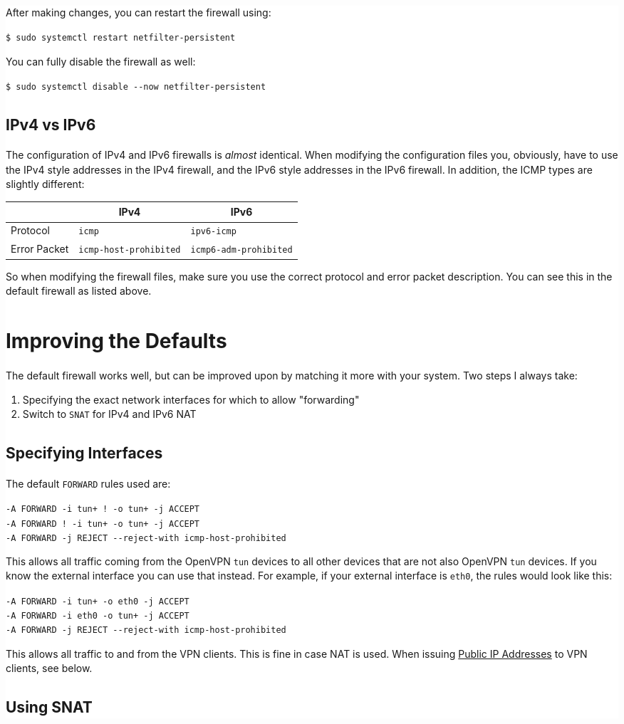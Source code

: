 After making changes, you can restart the firewall using:

    $ sudo systemctl restart netfilter-persistent

You can fully disable the firewall as well:

    $ sudo systemctl disable --now netfilter-persistent

## IPv4 vs IPv6

The configuration of IPv4 and IPv6 firewalls is _almost_ identical. When 
modifying the configuration files you, obviously, have to use the IPv4 style
addresses in the IPv4 firewall, and the IPv6 style addresses in the IPv6 
firewall. In addition, the ICMP types are slightly different:

|              | IPv4                   | IPv6                   |
| ------------ | ---------------------- | ---------------------- |
| Protocol     | `icmp`                 | `ipv6-icmp`            |
| Error Packet | `icmp-host-prohibited` | `icmp6-adm-prohibited` |

So when modifying the firewall files, make sure you use the correct protocol
and error packet description. You can see this in the default firewall as 
listed above.

# Improving the Defaults

The default firewall works well, but can be improved upon by matching it more
with your system. Two steps I always take:

1. Specifying the exact network interfaces for which to allow "forwarding"
2. Switch to `SNAT` for IPv4 and IPv6 NAT

## Specifying Interfaces

The default `FORWARD` rules used are:

    -A FORWARD -i tun+ ! -o tun+ -j ACCEPT
    -A FORWARD ! -i tun+ -o tun+ -j ACCEPT
    -A FORWARD -j REJECT --reject-with icmp-host-prohibited

This allows all traffic coming from the OpenVPN `tun` devices to all other 
devices that are not also OpenVPN `tun` devices. If you know the external 
interface you can use that instead. For example, if your external interface is
`eth0`, the rules would look like this:

    -A FORWARD -i tun+ -o eth0 -j ACCEPT
    -A FORWARD -i eth0 -o tun+ -j ACCEPT
    -A FORWARD -j REJECT --reject-with icmp-host-prohibited

This allows all traffic to and from the VPN clients. This is fine in case NAT
is used. When issuing [Public IP Addresses](#public-ip-addresses) to VPN 
clients, see below.

## Using SNAT
